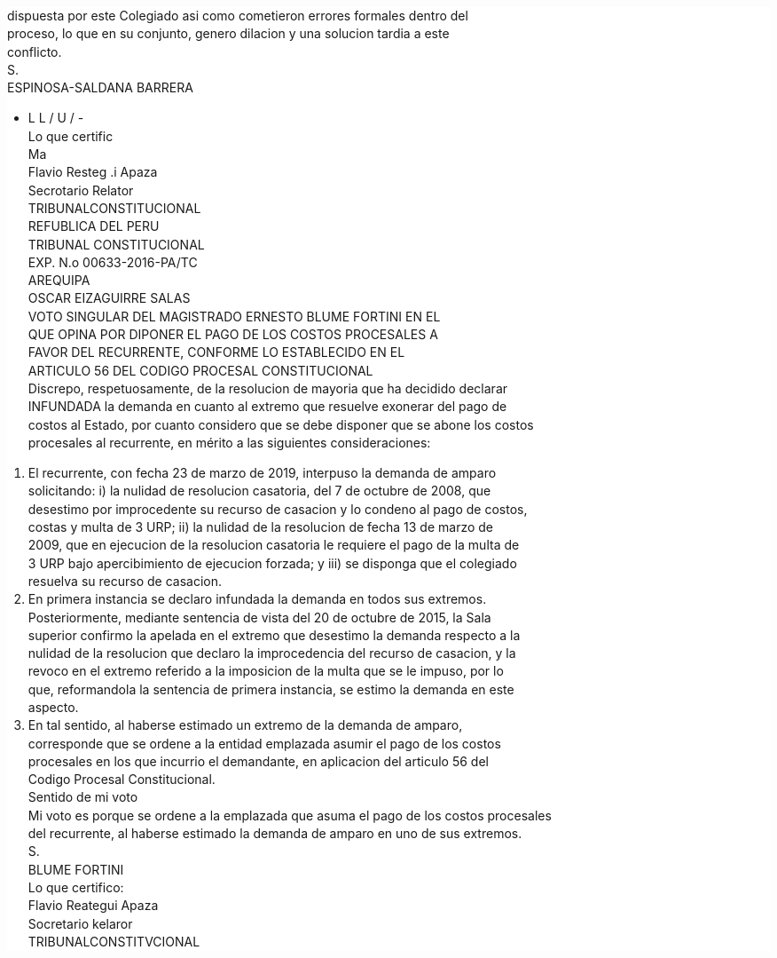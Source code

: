 dispuesta por este Colegiado asi como cometieron errores formales dentro del  
proceso, lo que en su conjunto, genero dilacion y una solucion tardia a este  
conflicto.  
S.  
ESPINOSA-SALDANA BARRERA  
- L L / U / -  
Lo que certific  
Ma  
Flavio Resteg .i Apaza  
Secrotario Relator  
TRIBUNALCONSTITUCIONAL  
REFUBLICA DEL PERU  
TRIBUNAL CONSTITUCIONAL  
EXP. N.o 00633-2016-PA/TC  
AREQUIPA  
OSCAR EIZAGUIRRE SALAS  
VOTO SINGULAR DEL MAGISTRADO ERNESTO BLUME FORTINI EN EL  
QUE OPINA POR DIPONER EL PAGO DE LOS COSTOS PROCESALES A  
FAVOR DEL RECURRENTE, CONFORME LO ESTABLECIDO EN EL  
ARTICULO 56 DEL CODIGO PROCESAL CONSTITUCIONAL  
Discrepo, respetuosamente, de la resolucion de mayoria que ha decidido declarar  
INFUNDADA la demanda en cuanto al extremo que resuelve exonerar del pago de  
costos al Estado, por cuanto considero que se debe disponer que se abone los costos  
procesales al recurrente, en mérito a las siguientes consideraciones:  
1. El recurrente, con fecha 23 de marzo de 2019, interpuso la demanda de amparo  
solicitando: i) la nulidad de resolucion casatoria, del 7 de octubre de 2008, que  
desestimo por improcedente su recurso de casacion y lo condeno al pago de costos,  
costas y multa de 3 URP; ii) la nulidad de la resolucion de fecha 13 de marzo de  
2009, que en ejecucion de la resolucion casatoria le requiere el pago de la multa de  
3 URP bajo apercibimiento de ejecucion forzada; y iii) se disponga que el colegiado  
resuelva su recurso de casacion.  
2. En primera instancia se declaro infundada la demanda en todos sus extremos.  
Posteriormente, mediante sentencia de vista del 20 de octubre de 2015, la Sala  
superior confirmo la apelada en el extremo que desestimo la demanda respecto a la  
nulidad de la resolucion que declaro la improcedencia del recurso de casacion, y la  
revoco en el extremo referido a la imposicion de la multa que se le impuso, por lo  
que, reformandola la sentencia de primera instancia, se estimo la demanda en este  
aspecto.  
3. En tal sentido, al haberse estimado un extremo de la demanda de amparo,  
corresponde que se ordene a la entidad emplazada asumir el pago de los costos  
procesales en los que incurrio el demandante, en aplicacion del articulo 56 del  
Codigo Procesal Constitucional.  
Sentido de mi voto  
Mi voto es porque se ordene a la emplazada que asuma el pago de los costos procesales  
del recurrente, al haberse estimado la demanda de amparo en uno de sus extremos.  
S.  
BLUME FORTINI  
Lo que certifico:  
Flavio Reategui Apaza  
Socretario kelaror  
TRIBUNALCONSTITVCIONAL